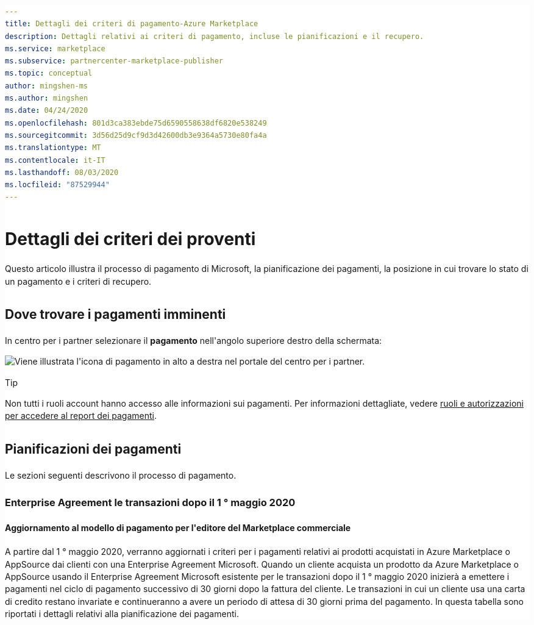 ```yaml
---
title: Dettagli dei criteri di pagamento-Azure Marketplace
description: Dettagli relativi ai criteri di pagamento, incluse le pianificazioni e il recupero.
ms.service: marketplace
ms.subservice: partnercenter-marketplace-publisher
ms.topic: conceptual
author: mingshen-ms
ms.author: mingshen
ms.date: 04/24/2020
ms.openlocfilehash: 801d3ca383ebde75d6590558638df6820e538249
ms.sourcegitcommit: 3d56d25d9cf9d3d42600db3e9364a5730e80fa4a
ms.translationtype: MT
ms.contentlocale: it-IT
ms.lasthandoff: 08/03/2020
ms.locfileid: "87529944"
---
```

# <a name="payout-policy-details"></a>Dettagli dei criteri dei proventi

Questo articolo illustra il processo di pagamento di Microsoft, la pianificazione dei pagamenti, la posizione in cui trovare lo stato di un pagamento e i criteri di recupero.

## <a name="where-to-find-upcoming-payouts"></a>Dove trovare i pagamenti imminenti

In centro per i partner selezionare il **pagamento** nell'angolo superiore destro della schermata:

![Viene illustrata l'icona di pagamento in alto a destra nel portale del centro per i partner.](./media/payout-overview.png)

> [!TIP]
> Non tutti i ruoli account hanno accesso alle informazioni sui pagamenti. Per informazioni dettagliate, vedere [ruoli e autorizzazioni per accedere al report dei pagamenti](./payout-summary-overview.md#roles-and-permissions).

## <a name="payment-schedules"></a>Pianificazioni dei pagamenti

Le sezioni seguenti descrivono il processo di pagamento.

### <a name="enterprise-agreement-transactions-after-may-1-2020"></a>Enterprise Agreement le transazioni dopo il 1 ° maggio 2020

#### <a name="update-to-our-commercial-marketplace-publisher-payout-model"></a>Aggiornamento al modello di pagamento per l'editore del Marketplace commerciale

A partire dal 1 ° maggio 2020, verranno aggiornati i criteri per i pagamenti relativi ai prodotti acquistati in Azure Marketplace o AppSource dai clienti con una Enterprise Agreement Microsoft. Quando un cliente acquista un prodotto da Azure Marketplace o AppSource usando il Enterprise Agreement Microsoft esistente per le transazioni dopo il 1 ° maggio 2020 inizierà a emettere i pagamenti nel ciclo di pagamento successivo di 30 giorni dopo la fattura del cliente. Le transazioni in cui un cliente usa una carta di credito restano invariate e continueranno a avere un periodo di attesa di 30 giorni prima del pagamento. In questa tabella sono riportati i dettagli relativi alla pianificazione dei pagamenti.

